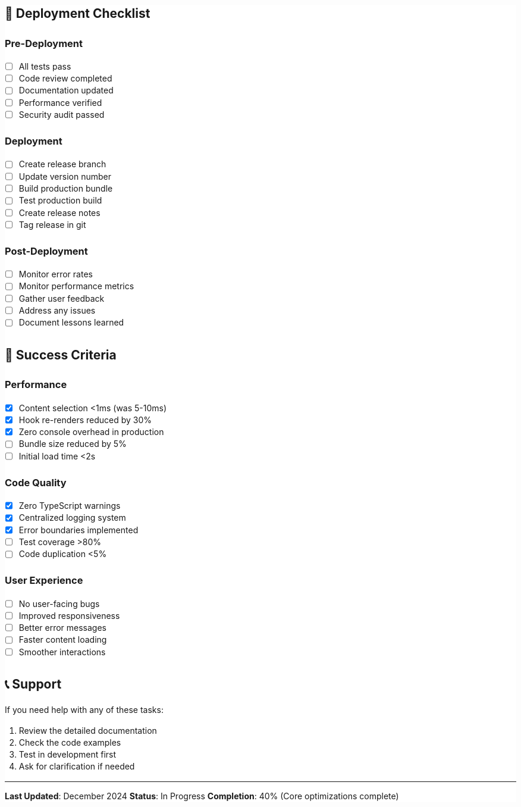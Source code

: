 ## 🚀 Deployment Checklist

### Pre-Deployment
- [ ] All tests pass
- [ ] Code review completed
- [ ] Documentation updated
- [ ] Performance verified
- [ ] Security audit passed

### Deployment
- [ ] Create release branch
- [ ] Update version number
- [ ] Build production bundle
- [ ] Test production build
- [ ] Create release notes
- [ ] Tag release in git

### Post-Deployment
- [ ] Monitor error rates
- [ ] Monitor performance metrics
- [ ] Gather user feedback
- [ ] Address any issues
- [ ] Document lessons learned

## 🎯 Success Criteria

### Performance
- [x] Content selection <1ms (was 5-10ms)
- [x] Hook re-renders reduced by 30%
- [x] Zero console overhead in production
- [ ] Bundle size reduced by 5%
- [ ] Initial load time <2s

### Code Quality
- [x] Zero TypeScript warnings
- [x] Centralized logging system
- [x] Error boundaries implemented
- [ ] Test coverage >80%
- [ ] Code duplication <5%

### User Experience
- [ ] No user-facing bugs
- [ ] Improved responsiveness
- [ ] Better error messages
- [ ] Faster content loading
- [ ] Smoother interactions

## 📞 Support

If you need help with any of these tasks:
1. Review the detailed documentation
2. Check the code examples
3. Test in development first
4. Ask for clarification if needed

---

**Last Updated**: December 2024
**Status**: In Progress
**Completion**: 40% (Core optimizations complete)
